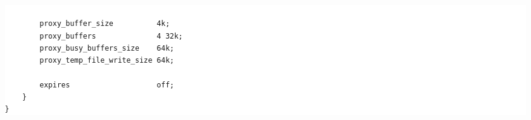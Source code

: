 ```nginx

	    proxy_buffer_size          4k;
	    proxy_buffers              4 32k;
	    proxy_busy_buffers_size    64k;
	    proxy_temp_file_write_size 64k;

	    expires                    off;
	}
}
```

